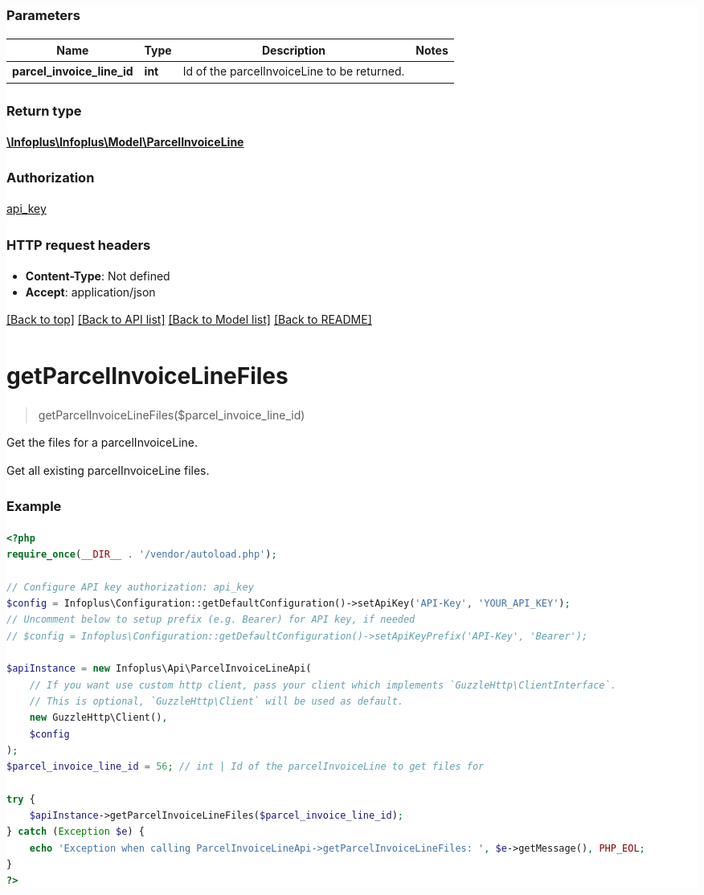 ### Parameters

Name | Type | Description  | Notes
------------- | ------------- | ------------- | -------------
 **parcel_invoice_line_id** | **int**| Id of the parcelInvoiceLine to be returned. |

### Return type

[**\Infoplus\Infoplus\Model\ParcelInvoiceLine**](../Model/ParcelInvoiceLine.md)

### Authorization

[api_key](../../README.md#api_key)

### HTTP request headers

 - **Content-Type**: Not defined
 - **Accept**: application/json

[[Back to top]](#) [[Back to API list]](../../README.md#documentation-for-api-endpoints) [[Back to Model list]](../../README.md#documentation-for-models) [[Back to README]](../../README.md)

# **getParcelInvoiceLineFiles**
> getParcelInvoiceLineFiles($parcel_invoice_line_id)

Get the files for a parcelInvoiceLine.

Get all existing parcelInvoiceLine files.

### Example
```php
<?php
require_once(__DIR__ . '/vendor/autoload.php');

// Configure API key authorization: api_key
$config = Infoplus\Configuration::getDefaultConfiguration()->setApiKey('API-Key', 'YOUR_API_KEY');
// Uncomment below to setup prefix (e.g. Bearer) for API key, if needed
// $config = Infoplus\Configuration::getDefaultConfiguration()->setApiKeyPrefix('API-Key', 'Bearer');

$apiInstance = new Infoplus\Api\ParcelInvoiceLineApi(
    // If you want use custom http client, pass your client which implements `GuzzleHttp\ClientInterface`.
    // This is optional, `GuzzleHttp\Client` will be used as default.
    new GuzzleHttp\Client(),
    $config
);
$parcel_invoice_line_id = 56; // int | Id of the parcelInvoiceLine to get files for

try {
    $apiInstance->getParcelInvoiceLineFiles($parcel_invoice_line_id);
} catch (Exception $e) {
    echo 'Exception when calling ParcelInvoiceLineApi->getParcelInvoiceLineFiles: ', $e->getMessage(), PHP_EOL;
}
?>
```
